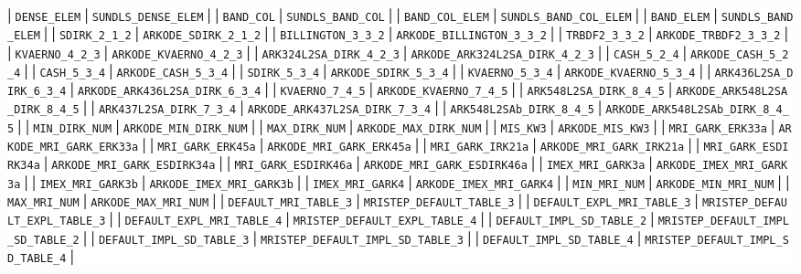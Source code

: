 | `DENSE_ELEM`               | `SUNDLS_DENSE_ELEM`               |
| `BAND_COL`                 | `SUNDLS_BAND_COL`                 |
| `BAND_COL_ELEM`            | `SUNDLS_BAND_COL_ELEM`            |
| `BAND_ELEM`                | `SUNDLS_BAND_ELEM`                |
| `SDIRK_2_1_2`              | `ARKODE_SDIRK_2_1_2`              |
| `BILLINGTON_3_3_2`         | `ARKODE_BILLINGTON_3_3_2`         |
| `TRBDF2_3_3_2`             | `ARKODE_TRBDF2_3_3_2`             |
| `KVAERNO_4_2_3`            | `ARKODE_KVAERNO_4_2_3`            |
| `ARK324L2SA_DIRK_4_2_3`    | `ARKODE_ARK324L2SA_DIRK_4_2_3`    |
| `CASH_5_2_4`               | `ARKODE_CASH_5_2_4`               |
| `CASH_5_3_4`               | `ARKODE_CASH_5_3_4`               |
| `SDIRK_5_3_4`              | `ARKODE_SDIRK_5_3_4`              |
| `KVAERNO_5_3_4`            | `ARKODE_KVAERNO_5_3_4`            |
| `ARK436L2SA_DIRK_6_3_4`    | `ARKODE_ARK436L2SA_DIRK_6_3_4`    |
| `KVAERNO_7_4_5`            | `ARKODE_KVAERNO_7_4_5`            |
| `ARK548L2SA_DIRK_8_4_5`    | `ARKODE_ARK548L2SA_DIRK_8_4_5`    |
| `ARK437L2SA_DIRK_7_3_4`    | `ARKODE_ARK437L2SA_DIRK_7_3_4`    |
| `ARK548L2SAb_DIRK_8_4_5`   | `ARKODE_ARK548L2SAb_DIRK_8_4_5`   |
| `MIN_DIRK_NUM`             | `ARKODE_MIN_DIRK_NUM`             |
| `MAX_DIRK_NUM`             | `ARKODE_MAX_DIRK_NUM`             |
| `MIS_KW3`                  | `ARKODE_MIS_KW3`                  |
| `MRI_GARK_ERK33a`          | `ARKODE_MRI_GARK_ERK33a`          |
| `MRI_GARK_ERK45a`          | `ARKODE_MRI_GARK_ERK45a`          |
| `MRI_GARK_IRK21a`          | `ARKODE_MRI_GARK_IRK21a`          |
| `MRI_GARK_ESDIRK34a`       | `ARKODE_MRI_GARK_ESDIRK34a`       |
| `MRI_GARK_ESDIRK46a`       | `ARKODE_MRI_GARK_ESDIRK46a`       |
| `IMEX_MRI_GARK3a`          | `ARKODE_IMEX_MRI_GARK3a`          |
| `IMEX_MRI_GARK3b`          | `ARKODE_IMEX_MRI_GARK3b`          |
| `IMEX_MRI_GARK4`           | `ARKODE_IMEX_MRI_GARK4`           |
| `MIN_MRI_NUM`              | `ARKODE_MIN_MRI_NUM`              |
| `MAX_MRI_NUM`              | `ARKODE_MAX_MRI_NUM`              |
| `DEFAULT_MRI_TABLE_3`      | `MRISTEP_DEFAULT_TABLE_3`         |
| `DEFAULT_EXPL_MRI_TABLE_3` | `MRISTEP_DEFAULT_EXPL_TABLE_3`    |
| `DEFAULT_EXPL_MRI_TABLE_4` | `MRISTEP_DEFAULT_EXPL_TABLE_4`    |
| `DEFAULT_IMPL_SD_TABLE_2`  | `MRISTEP_DEFAULT_IMPL_SD_TABLE_2` |
| `DEFAULT_IMPL_SD_TABLE_3`  | `MRISTEP_DEFAULT_IMPL_SD_TABLE_3` |
| `DEFAULT_IMPL_SD_TABLE_4`  | `MRISTEP_DEFAULT_IMPL_SD_TABLE_4` |